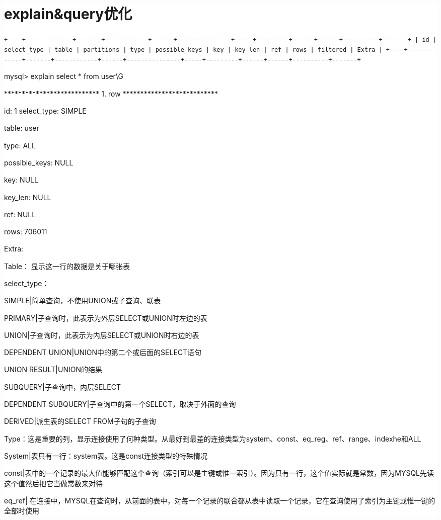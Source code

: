 # explain&query优化


```
+----+-------------+-------+------------+------+---------------+-----+---------+------+------+----------+-------+ | id | select_type | table | partitions | type | possible_keys | key | key_len | ref | rows | filtered | Extra | +----+-------------+-------+------------+------+---------------+-----+---------+------+------+----------+-------+
```


mysql\> explain select \* from user\\G

\*\*\*\*\*\*\*\*\*\*\*\*\*\*\*\*\*\*\*\*\*\*\*\*\*\*\* 1. row \*\*\*\*\*\*\*\*\*\*\*\*\*\*\*\*\*\*\*\*\*\*\*\*\*\*\*

id: 1
select\_type: SIMPLE


table: user

type: ALL

possible\_keys: NULL

key: NULL

key\_len: NULL

ref: NULL

rows: 706011

Extra:

Table： 显示这一行的数据是关于哪张表

select\_type：

SIMPLE|简单查询，不使用UNION或子查询、联表

PRIMARY|子查询时，此表示为外层SELECT或UNION时左边的表

UNION|子查询时，此表示为内层SELECT或UNION时右边的表

DEPENDENT UNION|UNION中的第二个或后面的SELECT语句

UNION RESULT|UNION的结果

SUBQUERY|子查询中，内层SELECT

DEPENDENT SUBQUERY|子查询中的第一个SELECT，取决于外面的查询

DERIVED|派生表的SELECT FROM子句的子查询

Type：这是重要的列，显示连接使用了何种类型。从最好到最差的连接类型为system、const、eq\_reg、ref、range、indexhe和ALL

System|表只有一行：system表。这是const连接类型的特殊情况

const|表中的一个记录的最大值能够匹配这个查询（索引可以是主键或惟一索引）。因为只有一行，这个值实际就是常数，因为MYSQL先读这个值然后把它当做常数来对待

eq\_ref| 在连接中，MYSQL在查询时，从前面的表中，对每一个记录的联合都从表中读取一个记录，它在查询使用了索引为主键或惟一键的全部时使用
